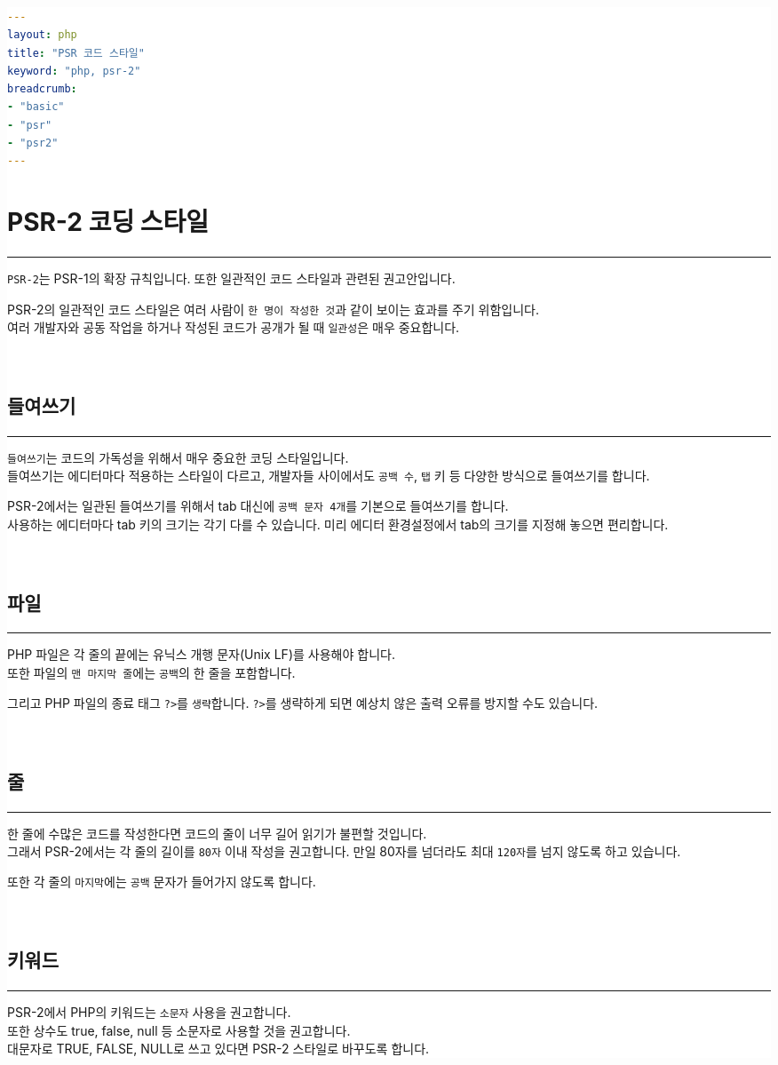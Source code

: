 ```yaml
---
layout: php
title: "PSR 코드 스타일"
keyword: "php, psr-2"
breadcrumb:
- "basic"
- "psr"
- "psr2"
---
```


# PSR-2 코딩 스타일
---
`PSR-2`는 PSR-1의 확장 규칙입니다. 또한 일관적인 코드 스타일과 관련된 권고안입니다.  

PSR-2의 일관적인 코드 스타일은 여러 사람이 `한 명이 작성한 것`과 같이 보이는 효과를 주기 위함입니다.  
여러 개발자와 공동 작업을 하거나 작성된 코드가 공개가 될 때 `일관성`은 매우 중요합니다.  

<br>

## 들여쓰기
---
`들여쓰기`는 코드의 가독성을 위해서 매우 중요한 코딩 스타일입니다.  
들여쓰기는 에디터마다 적용하는 스타일이 다르고, 개발자들 사이에서도 `공백 수`, `탭` 키 등 다양한 방식으로 들여쓰기를 합니다.  

PSR-2에서는 일관된 들여쓰기를 위해서 tab 대신에 `공백 문자 4개`를 기본으로 들여쓰기를 합니다.  
사용하는 에디터마다 tab 키의 크기는 각기 다를 수 있습니다. 미리 에디터 환경설정에서 tab의 크기를 지정해 놓으면 편리합니다.  

<br>

## 파일
---
PHP 파일은 각 줄의 끝에는 유닉스 개행 문자(Unix LF)를 사용해야 합니다.  
또한 파일의 `맨 마지막 줄`에는 `공백`의 한 줄을 포함합니다.  

그리고 PHP 파일의 종료 태그 `?>`를 `생략`합니다.
`?>`를 생략하게 되면 예상치 않은 출력 오류를 방지할 수도 있습니다.  

<br>

## 줄
---
한 줄에 수많은 코드를 작성한다면 코드의 줄이 너무 길어 읽기가 불편할 것입니다.  
그래서 PSR-2에서는 각 줄의 길이를 `80자` 이내 작성을 권고합니다. 만일 80자를 넘더라도 최대 `120자`를 넘지 않도록 하고 있습니다.  

또한 각 줄의 `마지막`에는 `공백` 문자가 들어가지 않도록 합니다.  

<br>

## 키워드
---
PSR-2에서 PHP의 키워드는 `소문자` 사용을 권고합니다.  
또한 상수도 true, false, null 등 소문자로 사용할 것을 권고합니다.  
대문자로 TRUE, FALSE, NULL로 쓰고 있다면 PSR-2 스타일로 바꾸도록 합니다.  
